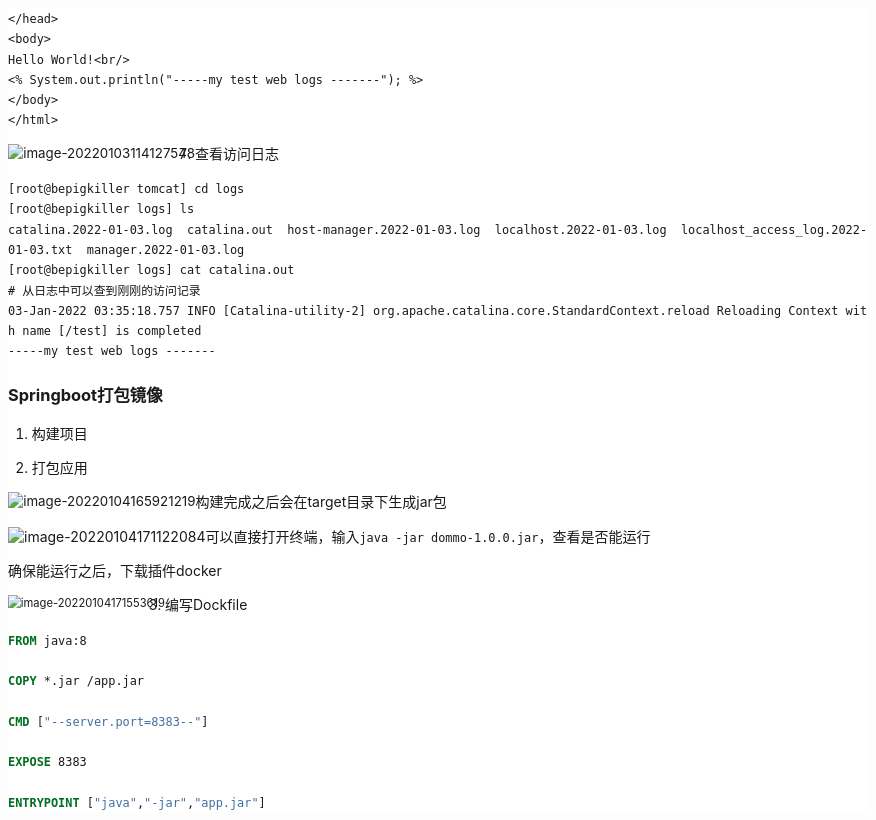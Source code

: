 ~~~shell
</head>
<body>
Hello World!<br/>
<% System.out.println("-----my test web logs -------"); %>
</body>
</html>
~~~

<img src="https://raw.githubusercontent.com/loubei1210-leib/Pic/main/img/202201031141596.png" alt="image-20220103114127548" style="zoom:95%;float:left" />

7. 查看访问日志

~~~shell
[root@bepigkiller tomcat] cd logs
[root@bepigkiller logs] ls
catalina.2022-01-03.log  catalina.out  host-manager.2022-01-03.log  localhost.2022-01-03.log  localhost_access_log.2022-01-03.txt  manager.2022-01-03.log
[root@bepigkiller logs] cat catalina.out
# 从日志中可以查到刚刚的访问记录
03-Jan-2022 03:35:18.757 INFO [Catalina-utility-2] org.apache.catalina.core.StandardContext.reload Reloading Context with name [/test] is completed
-----my test web logs -------
~~~

### Springboot打包镜像

1. 构建项目

2. 打包应用

<img src="https://raw.githubusercontent.com/Leibgo/Pic/main/img/202201041659272.png" alt="image-20220104165921219" style="zoom:95%;float:left" />

构建完成之后会在target目录下生成jar包

<img src="https://raw.githubusercontent.com/Leibgo/Pic/main/img/202201041711132.png" alt="image-20220104171122084" style="float:left" />

可以直接打开终端，输入`java -jar dommo-1.0.0.jar`，查看是否能运行

确保能运行之后，下载插件docker

<img src="https://raw.githubusercontent.com/Leibgo/Pic/main/img/202201041715678.png" alt="image-20220104171553619" style="zoom:80%;float:left" />

3. 编写Dockfile

~~~dockerfile
FROM java:8

COPY *.jar /app.jar

CMD ["--server.port=8383--"]

EXPOSE 8383

ENTRYPOINT ["java","-jar","app.jar"]
~~~
